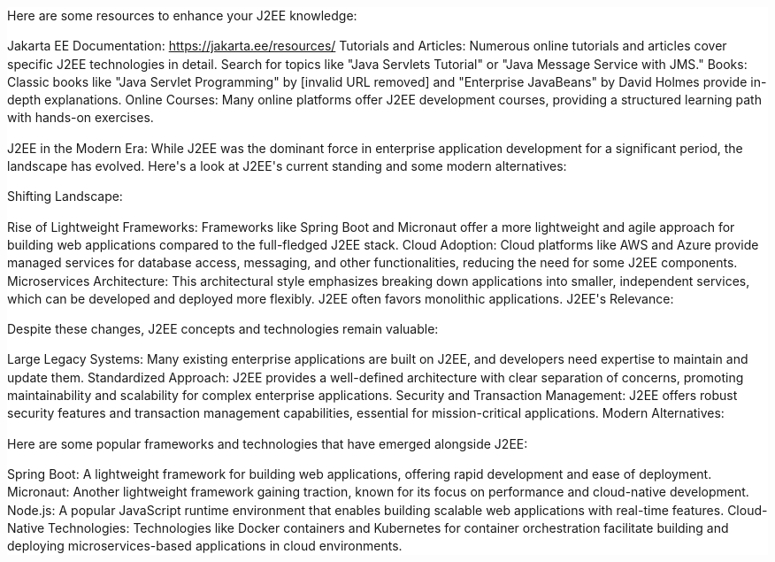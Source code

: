 Here are some resources to enhance your J2EE knowledge:

Jakarta EE Documentation: https://jakarta.ee/resources/
Tutorials and Articles: Numerous online tutorials and articles cover specific J2EE technologies in detail. Search for topics like "Java Servlets Tutorial" or "Java Message Service with JMS."
Books: Classic books like "Java Servlet Programming" by [invalid URL removed] and "Enterprise JavaBeans" by David Holmes provide in-depth explanations.
Online Courses: Many online platforms offer J2EE development courses, providing a structured learning path with hands-on exercises.

J2EE in the Modern Era:
While J2EE was the dominant force in enterprise application development for a significant period, the landscape has evolved. Here's a look at J2EE's current standing and some modern alternatives:

Shifting Landscape:

Rise of Lightweight Frameworks: Frameworks like Spring Boot and Micronaut offer a more lightweight and agile approach for building web applications compared to the full-fledged J2EE stack.
Cloud Adoption: Cloud platforms like AWS and Azure provide managed services for database access, messaging, and other functionalities, reducing the need for some J2EE components.
Microservices Architecture: This architectural style emphasizes breaking down applications into smaller, independent services, which can be developed and deployed more flexibly. J2EE often favors monolithic applications.
J2EE's Relevance:

Despite these changes, J2EE concepts and technologies remain valuable:

Large Legacy Systems: Many existing enterprise applications are built on J2EE, and developers need expertise to maintain and update them.
Standardized Approach: J2EE provides a well-defined architecture with clear separation of concerns, promoting maintainability and scalability for complex enterprise applications.
Security and Transaction Management: J2EE offers robust security features and transaction management capabilities, essential for mission-critical applications.
Modern Alternatives:

Here are some popular frameworks and technologies that have emerged alongside J2EE:

Spring Boot: A lightweight framework for building web applications, offering rapid development and ease of deployment.
Micronaut: Another lightweight framework gaining traction, known for its focus on performance and cloud-native development.
Node.js: A popular JavaScript runtime environment that enables building scalable web applications with real-time features.
Cloud-Native Technologies: Technologies like Docker containers and Kubernetes for container orchestration facilitate building and deploying microservices-based applications in cloud environments.
